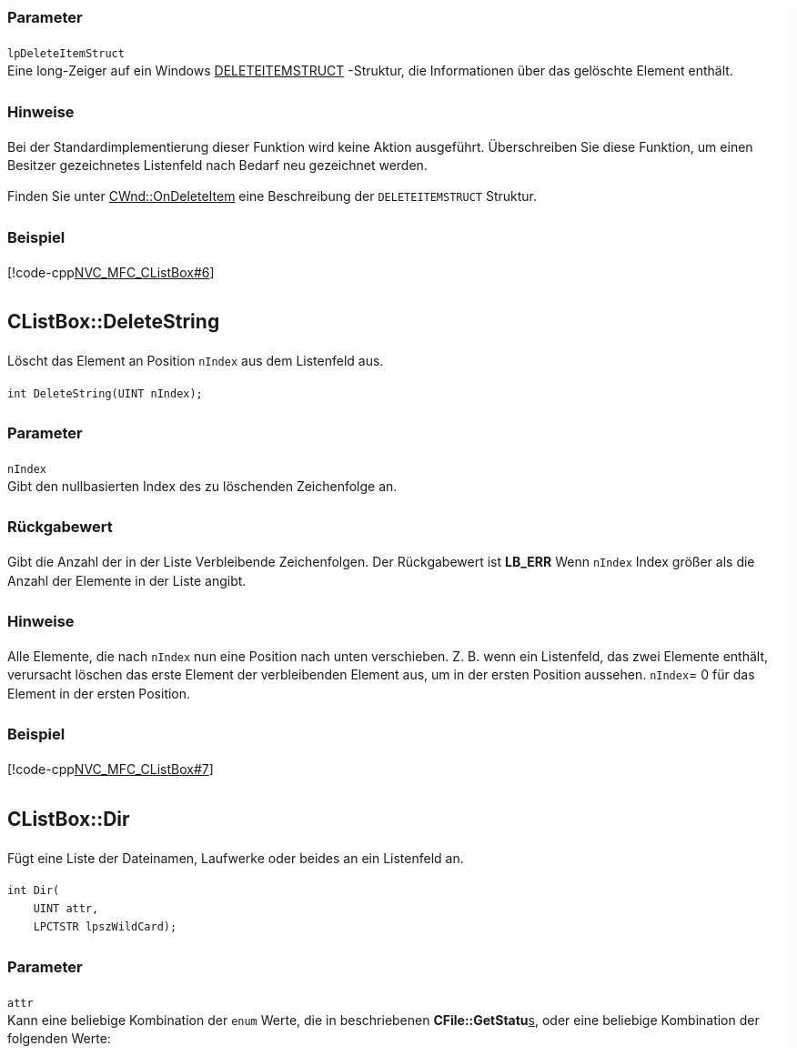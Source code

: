 ### <a name="parameters"></a>Parameter  
 `lpDeleteItemStruct`  
 Eine long-Zeiger auf ein Windows [DELETEITEMSTRUCT](../../mfc/reference/deleteitemstruct-structure.md) -Struktur, die Informationen über das gelöschte Element enthält.  
  
### <a name="remarks"></a>Hinweise  
 Bei der Standardimplementierung dieser Funktion wird keine Aktion ausgeführt. Überschreiben Sie diese Funktion, um einen Besitzer gezeichnetes Listenfeld nach Bedarf neu gezeichnet werden.  
  
 Finden Sie unter [CWnd::OnDeleteItem](../../mfc/reference/cwnd-class.md#ondeleteitem) eine Beschreibung der `DELETEITEMSTRUCT` Struktur.  
  
### <a name="example"></a>Beispiel  
 [!code-cpp[NVC_MFC_CListBox#6](../../mfc/codesnippet/cpp/clistbox-class_6.cpp)]  
  
##  <a name="deletestring"></a>CListBox::DeleteString  
 Löscht das Element an Position `nIndex` aus dem Listenfeld aus.  
  
```  
int DeleteString(UINT nIndex);
```  
  
### <a name="parameters"></a>Parameter  
 `nIndex`  
 Gibt den nullbasierten Index des zu löschenden Zeichenfolge an.  
  
### <a name="return-value"></a>Rückgabewert  
 Gibt die Anzahl der in der Liste Verbleibende Zeichenfolgen. Der Rückgabewert ist **LB_ERR** Wenn `nIndex` Index größer als die Anzahl der Elemente in der Liste angibt.  
  
### <a name="remarks"></a>Hinweise  
 Alle Elemente, die nach `nIndex` nun eine Position nach unten verschieben. Z. B. wenn ein Listenfeld, das zwei Elemente enthält, verursacht löschen das erste Element der verbleibenden Element aus, um in der ersten Position aussehen. `nIndex`= 0 für das Element in der ersten Position.  
  
### <a name="example"></a>Beispiel  
 [!code-cpp[NVC_MFC_CListBox#7](../../mfc/codesnippet/cpp/clistbox-class_7.cpp)]  
  
##  <a name="dir"></a>CListBox::Dir  
 Fügt eine Liste der Dateinamen, Laufwerke oder beides an ein Listenfeld an.  
  
```  
int Dir(
    UINT attr,  
    LPCTSTR lpszWildCard);
```  
  
### <a name="parameters"></a>Parameter  
 `attr`  
 Kann eine beliebige Kombination der `enum` Werte, die in beschriebenen **CFile::GetStatu**[s](../../mfc/reference/cfile-class.md#getstatus), oder eine beliebige Kombination der folgenden Werte:  
  